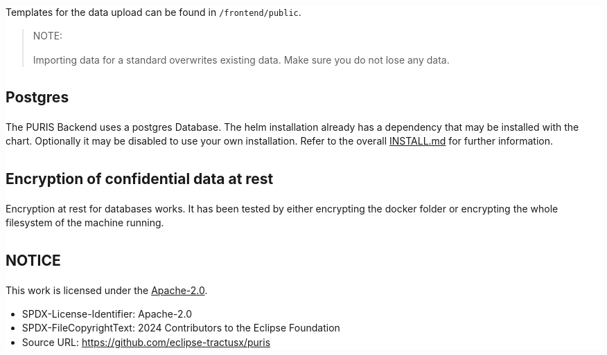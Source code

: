Templates for the data upload can be found in `/frontend/public`.

> NOTE:
> 
> Importing data for a standard overwrites existing data. Make sure you do not lose any data.

## Postgres

The PURIS Backend uses a postgres Database. The helm installation already has a dependency that may be installed with
the chart. Optionally it may be disabled to use your own installation. Refer to the overall
[INSTALL.md](../../INSTALL.md) for further information.

## Encryption of confidential data at rest

Encryption at rest for databases works. It has been tested by either encrypting the docker folder or encrypting the
whole filesystem of the machine running.

## NOTICE

This work is licensed under the [Apache-2.0](https://www.apache.org/licenses/LICENSE-2.0).

- SPDX-License-Identifier: Apache-2.0
- SPDX-FileCopyrightText: 2024 Contributors to the Eclipse Foundation
- Source URL: https://github.com/eclipse-tractusx/puris

